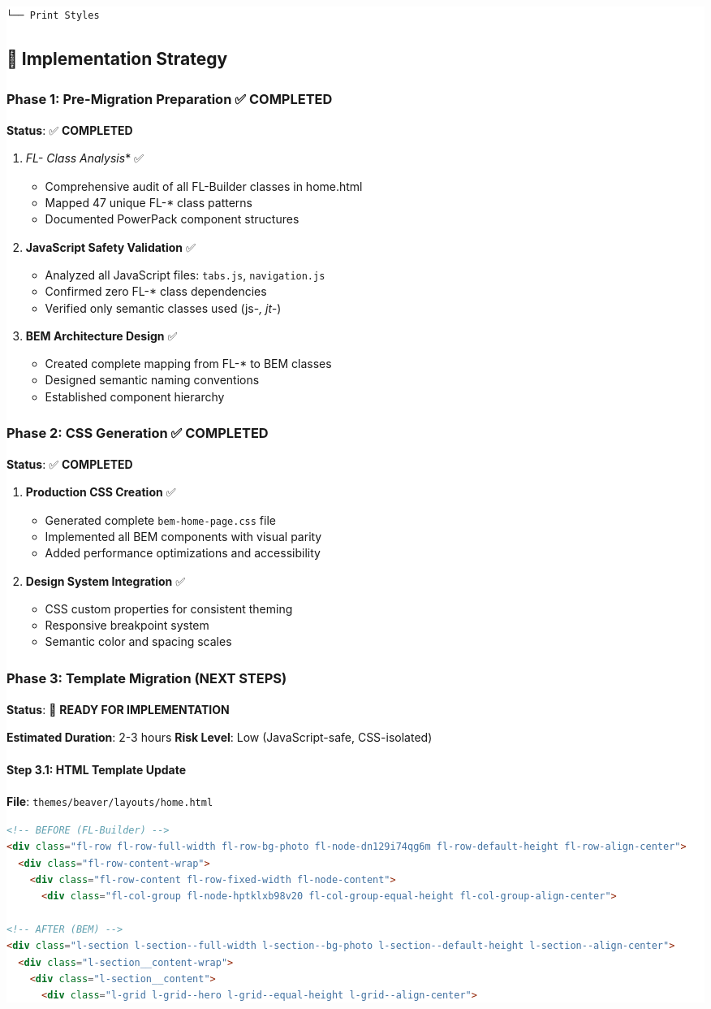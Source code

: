 ```
└── Print Styles
```

## 🔧 Implementation Strategy

### Phase 1: Pre-Migration Preparation ✅ COMPLETED

**Status**: ✅ **COMPLETED**

1. **FL-* Class Analysis** ✅
   - Comprehensive audit of all FL-Builder classes in home.html
   - Mapped 47 unique FL-* class patterns
   - Documented PowerPack component structures

2. **JavaScript Safety Validation** ✅
   - Analyzed all JavaScript files: `tabs.js`, `navigation.js`
   - Confirmed zero FL-* class dependencies
   - Verified only semantic classes used (js-*, jt-*)

3. **BEM Architecture Design** ✅
   - Created complete mapping from FL-* to BEM classes
   - Designed semantic naming conventions
   - Established component hierarchy

### Phase 2: CSS Generation ✅ COMPLETED

**Status**: ✅ **COMPLETED**

1. **Production CSS Creation** ✅
   - Generated complete `bem-home-page.css` file
   - Implemented all BEM components with visual parity
   - Added performance optimizations and accessibility

2. **Design System Integration** ✅
   - CSS custom properties for consistent theming
   - Responsive breakpoint system
   - Semantic color and spacing scales

### Phase 3: Template Migration (NEXT STEPS)

**Status**: 🔄 **READY FOR IMPLEMENTATION**

**Estimated Duration**: 2-3 hours
**Risk Level**: Low (JavaScript-safe, CSS-isolated)

#### Step 3.1: HTML Template Update
**File**: `themes/beaver/layouts/home.html`

```html
<!-- BEFORE (FL-Builder) -->
<div class="fl-row fl-row-full-width fl-row-bg-photo fl-node-dn129i74qg6m fl-row-default-height fl-row-align-center">
  <div class="fl-row-content-wrap">
    <div class="fl-row-content fl-row-fixed-width fl-node-content">
      <div class="fl-col-group fl-node-hptklxb98v20 fl-col-group-equal-height fl-col-group-align-center">

<!-- AFTER (BEM) -->
<div class="l-section l-section--full-width l-section--bg-photo l-section--default-height l-section--align-center">
  <div class="l-section__content-wrap">
    <div class="l-section__content">
      <div class="l-grid l-grid--hero l-grid--equal-height l-grid--align-center">
```
